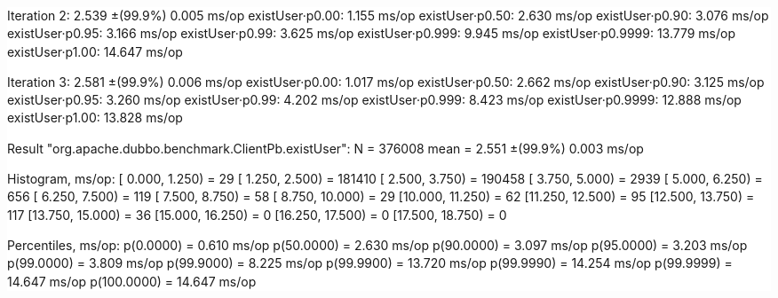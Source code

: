 Iteration   2: 2.539 ±(99.9%) 0.005 ms/op
                 existUser·p0.00:   1.155 ms/op
                 existUser·p0.50:   2.630 ms/op
                 existUser·p0.90:   3.076 ms/op
                 existUser·p0.95:   3.166 ms/op
                 existUser·p0.99:   3.625 ms/op
                 existUser·p0.999:  9.945 ms/op
                 existUser·p0.9999: 13.779 ms/op
                 existUser·p1.00:   14.647 ms/op

Iteration   3: 2.581 ±(99.9%) 0.006 ms/op
                 existUser·p0.00:   1.017 ms/op
                 existUser·p0.50:   2.662 ms/op
                 existUser·p0.90:   3.125 ms/op
                 existUser·p0.95:   3.260 ms/op
                 existUser·p0.99:   4.202 ms/op
                 existUser·p0.999:  8.423 ms/op
                 existUser·p0.9999: 12.888 ms/op
                 existUser·p1.00:   13.828 ms/op



Result "org.apache.dubbo.benchmark.ClientPb.existUser":
  N = 376008
  mean =      2.551 ±(99.9%) 0.003 ms/op

  Histogram, ms/op:
    [ 0.000,  1.250) = 29 
    [ 1.250,  2.500) = 181410 
    [ 2.500,  3.750) = 190458 
    [ 3.750,  5.000) = 2939 
    [ 5.000,  6.250) = 656 
    [ 6.250,  7.500) = 119 
    [ 7.500,  8.750) = 58 
    [ 8.750, 10.000) = 29 
    [10.000, 11.250) = 62 
    [11.250, 12.500) = 95 
    [12.500, 13.750) = 117 
    [13.750, 15.000) = 36 
    [15.000, 16.250) = 0 
    [16.250, 17.500) = 0 
    [17.500, 18.750) = 0 

  Percentiles, ms/op:
      p(0.0000) =      0.610 ms/op
     p(50.0000) =      2.630 ms/op
     p(90.0000) =      3.097 ms/op
     p(95.0000) =      3.203 ms/op
     p(99.0000) =      3.809 ms/op
     p(99.9000) =      8.225 ms/op
     p(99.9900) =     13.720 ms/op
     p(99.9990) =     14.254 ms/op
     p(99.9999) =     14.647 ms/op
    p(100.0000) =     14.647 ms/op
